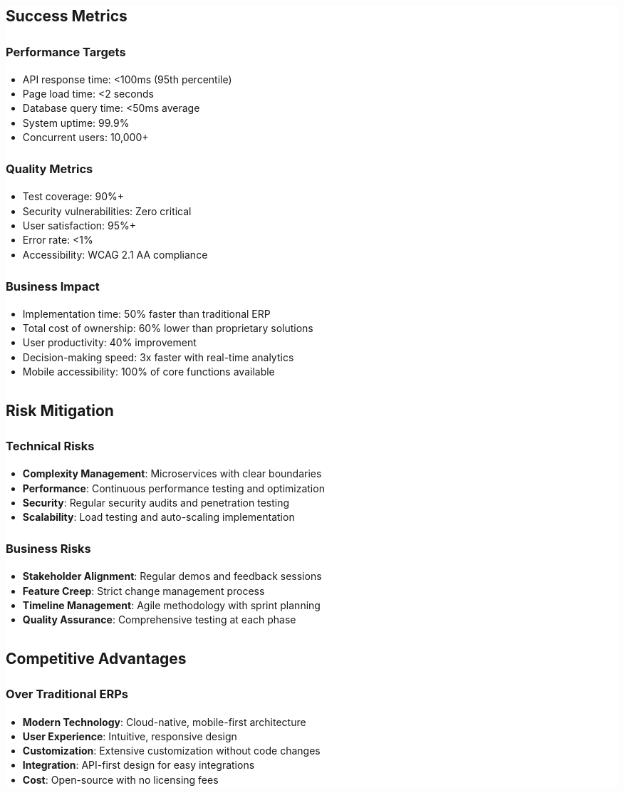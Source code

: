 ## Success Metrics

### Performance Targets

- API response time: <100ms (95th percentile)
- Page load time: <2 seconds
- Database query time: <50ms average
- System uptime: 99.9%
- Concurrent users: 10,000+

### Quality Metrics

- Test coverage: 90%+
- Security vulnerabilities: Zero critical
- User satisfaction: 95%+
- Error rate: <1%
- Accessibility: WCAG 2.1 AA compliance

### Business Impact

- Implementation time: 50% faster than traditional ERP
- Total cost of ownership: 60% lower than proprietary solutions
- User productivity: 40% improvement
- Decision-making speed: 3x faster with real-time analytics
- Mobile accessibility: 100% of core functions available

## Risk Mitigation

### Technical Risks

- **Complexity Management**: Microservices with clear boundaries
- **Performance**: Continuous performance testing and optimization
- **Security**: Regular security audits and penetration testing
- **Scalability**: Load testing and auto-scaling implementation

### Business Risks

- **Stakeholder Alignment**: Regular demos and feedback sessions
- **Feature Creep**: Strict change management process
- **Timeline Management**: Agile methodology with sprint planning
- **Quality Assurance**: Comprehensive testing at each phase

## Competitive Advantages

### Over Traditional ERPs

- **Modern Technology**: Cloud-native, mobile-first architecture
- **User Experience**: Intuitive, responsive design
- **Customization**: Extensive customization without code changes
- **Integration**: API-first design for easy integrations
- **Cost**: Open-source with no licensing fees
